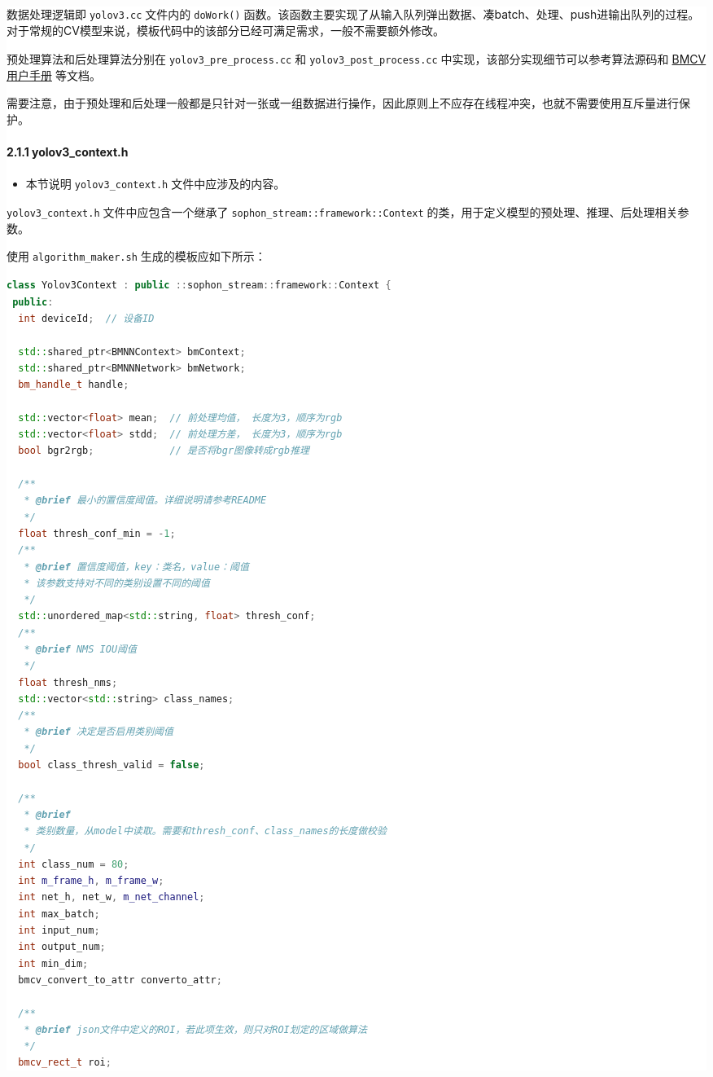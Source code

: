 数据处理逻辑即 `yolov3.cc` 文件内的 `doWork()` 函数。该函数主要实现了从输入队列弹出数据、凑batch、处理、push进输出队列的过程。对于常规的CV模型来说，模板代码中的该部分已经可满足需求，一般不需要额外修改。

预处理算法和后处理算法分别在 `yolov3_pre_process.cc` 和 `yolov3_post_process.cc` 中实现，该部分实现细节可以参考算法源码和 [BMCV用户手册](https://doc.sophgo.com/sdk-docs/v23.09.01-lts/docs_latest_release/docs/bmcv/reference/html/index.html) 等文档。

需要注意，由于预处理和后处理一般都是只针对一张或一组数据进行操作，因此原则上不应存在线程冲突，也就不需要使用互斥量进行保护。

#### 2.1.1 yolov3_context.h

* 本节说明 `yolov3_context.h` 文件中应涉及的内容。

`yolov3_context.h` 文件中应包含一个继承了 `sophon_stream::framework::Context` 的类，用于定义模型的预处理、推理、后处理相关参数。

使用 `algorithm_maker.sh` 生成的模板应如下所示：

```cpp
class Yolov3Context : public ::sophon_stream::framework::Context {
 public:
  int deviceId;  // 设备ID

  std::shared_ptr<BMNNContext> bmContext;
  std::shared_ptr<BMNNNetwork> bmNetwork;
  bm_handle_t handle;

  std::vector<float> mean;  // 前处理均值， 长度为3，顺序为rgb
  std::vector<float> stdd;  // 前处理方差， 长度为3，顺序为rgb
  bool bgr2rgb;             // 是否将bgr图像转成rgb推理

  /**
   * @brief 最小的置信度阈值。详细说明请参考README
   */
  float thresh_conf_min = -1;
  /**
   * @brief 置信度阈值，key：类名，value：阈值
   * 该参数支持对不同的类别设置不同的阈值
   */
  std::unordered_map<std::string, float> thresh_conf;
  /**
   * @brief NMS IOU阈值
   */
  float thresh_nms;
  std::vector<std::string> class_names;
  /**
   * @brief 决定是否启用类别阈值
   */
  bool class_thresh_valid = false;

  /**
   * @brief
   * 类别数量，从model中读取。需要和thresh_conf、class_names的长度做校验
   */
  int class_num = 80;
  int m_frame_h, m_frame_w;
  int net_h, net_w, m_net_channel;
  int max_batch;
  int input_num;
  int output_num;
  int min_dim;
  bmcv_convert_to_attr converto_attr;

  /**
   * @brief json文件中定义的ROI，若此项生效，则只对ROI划定的区域做算法
   */
  bmcv_rect_t roi;
```